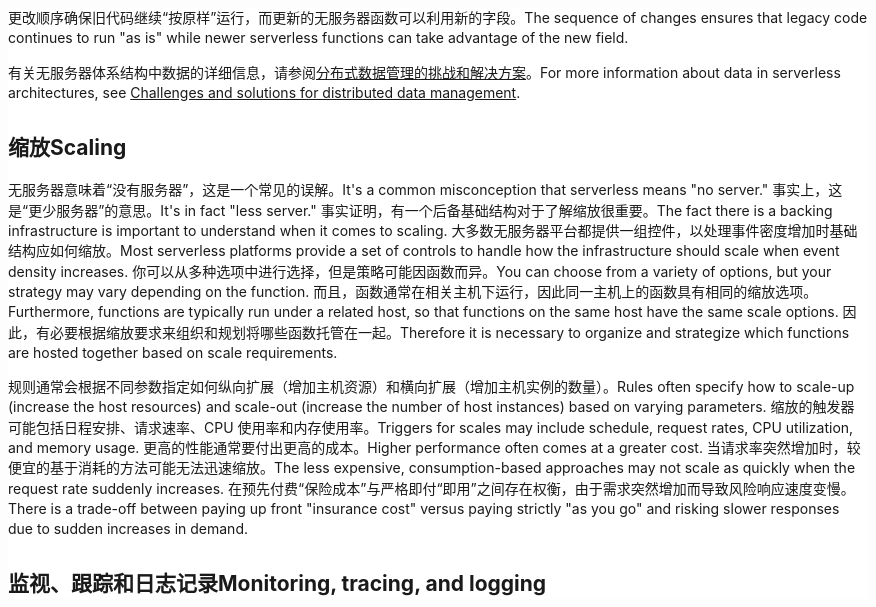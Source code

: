 <span data-ttu-id="b06f5-158">更改顺序确保旧代码继续“按原样”运行，而更新的无服务器函数可以利用新的字段。</span><span class="sxs-lookup"><span data-stu-id="b06f5-158">The sequence of changes ensures that legacy code continues to run "as is" while newer serverless functions can take advantage of the new field.</span></span>

<span data-ttu-id="b06f5-159">有关无服务器体系结构中数据的详细信息，请参阅[分布式数据管理的挑战和解决方案](../microservices/architect-microservice-container-applications/distributed-data-management.md)。</span><span class="sxs-lookup"><span data-stu-id="b06f5-159">For more information about data in serverless architectures, see [Challenges and solutions for distributed data management](../microservices/architect-microservice-container-applications/distributed-data-management.md).</span></span>

## <a name="scaling"></a><span data-ttu-id="b06f5-160">缩放</span><span class="sxs-lookup"><span data-stu-id="b06f5-160">Scaling</span></span>

<span data-ttu-id="b06f5-161">无服务器意味着“没有服务器”，这是一个常见的误解。</span><span class="sxs-lookup"><span data-stu-id="b06f5-161">It's a common misconception that serverless means "no server."</span></span> <span data-ttu-id="b06f5-162">事实上，这是“更少服务器”的意思。</span><span class="sxs-lookup"><span data-stu-id="b06f5-162">It's in fact "less server."</span></span> <span data-ttu-id="b06f5-163">事实证明，有一个后备基础结构对于了解缩放很重要。</span><span class="sxs-lookup"><span data-stu-id="b06f5-163">The fact there is a backing infrastructure is important to understand when it comes to scaling.</span></span> <span data-ttu-id="b06f5-164">大多数无服务器平台都提供一组控件，以处理事件密度增加时基础结构应如何缩放。</span><span class="sxs-lookup"><span data-stu-id="b06f5-164">Most serverless platforms provide a set of controls to handle how the infrastructure should scale when event density increases.</span></span> <span data-ttu-id="b06f5-165">你可以从多种选项中进行选择，但是策略可能因函数而异。</span><span class="sxs-lookup"><span data-stu-id="b06f5-165">You can choose from a variety of options, but your strategy may vary depending on the function.</span></span> <span data-ttu-id="b06f5-166">而且，函数通常在相关主机下运行，因此同一主机上的函数具有相同的缩放选项。</span><span class="sxs-lookup"><span data-stu-id="b06f5-166">Furthermore, functions are typically run under a related host, so that functions on the same host have the same scale options.</span></span> <span data-ttu-id="b06f5-167">因此，有必要根据缩放要求来组织和规划将哪些函数托管在一起。</span><span class="sxs-lookup"><span data-stu-id="b06f5-167">Therefore it is necessary to organize and strategize which functions are hosted together based on scale requirements.</span></span>

<span data-ttu-id="b06f5-168">规则通常会根据不同参数指定如何纵向扩展（增加主机资源）和横向扩展（增加主机实例的数量）。</span><span class="sxs-lookup"><span data-stu-id="b06f5-168">Rules often specify how to scale-up (increase the host resources) and scale-out (increase the number of host instances) based on varying parameters.</span></span> <span data-ttu-id="b06f5-169">缩放的触发器可能包括日程安排、请求速率、CPU 使用率和内存使用率。</span><span class="sxs-lookup"><span data-stu-id="b06f5-169">Triggers for scales may include schedule, request rates, CPU utilization, and memory usage.</span></span> <span data-ttu-id="b06f5-170">更高的性能通常要付出更高的成本。</span><span class="sxs-lookup"><span data-stu-id="b06f5-170">Higher performance often comes at a greater cost.</span></span> <span data-ttu-id="b06f5-171">当请求率突然增加时，较便宜的基于消耗的方法可能无法迅速缩放。</span><span class="sxs-lookup"><span data-stu-id="b06f5-171">The less expensive, consumption-based approaches may not scale as quickly when the request rate suddenly increases.</span></span> <span data-ttu-id="b06f5-172">在预先付费“保险成本”与严格即付“即用”之间存在权衡，由于需求突然增加而导致风险响应速度变慢。</span><span class="sxs-lookup"><span data-stu-id="b06f5-172">There is a trade-off between paying up front "insurance cost" versus paying strictly "as you go" and risking slower responses due to sudden increases in demand.</span></span>

## <a name="monitoring-tracing-and-logging"></a><span data-ttu-id="b06f5-173">监视、跟踪和日志记录</span><span class="sxs-lookup"><span data-stu-id="b06f5-173">Monitoring, tracing, and logging</span></span>
